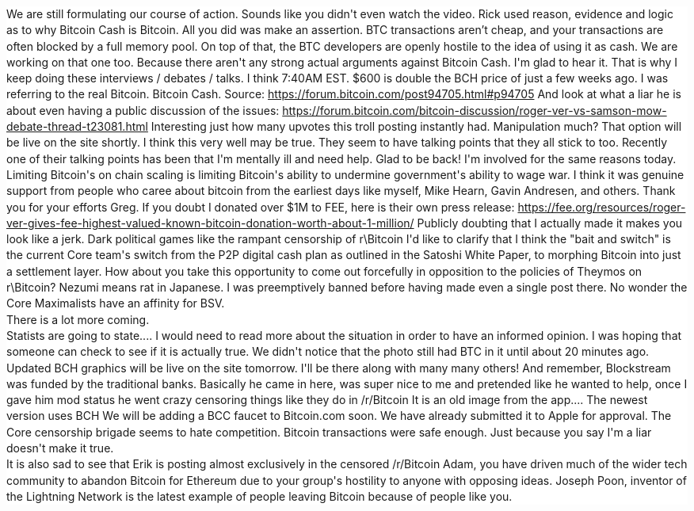 We are still formulating our course of action.
Sounds like you didn't even watch the video. Rick used reason, evidence and logic as to why Bitcoin Cash is Bitcoin. All you did was make an assertion.
BTC transactions aren’t cheap, and your transactions are often blocked by a full memory pool.  On top of that, the BTC developers are openly hostile to the idea of using it as cash.
We are working on that one too.
Because there aren't any strong actual arguments against Bitcoin Cash.
I'm glad to hear it.  That is why I keep doing these interviews / debates / talks.
I think 7:40AM EST.
$600 is double the BCH price of just a few weeks ago.
I was referring to the real Bitcoin.  Bitcoin Cash.
Source: https://forum.bitcoin.com/post94705.html#p94705
And look at what a liar he is about even having a public discussion of the issues: https://forum.bitcoin.com/bitcoin-discussion/roger-ver-vs-samson-mow-debate-thread-t23081.html
Interesting just how many upvotes this troll posting instantly had. Manipulation much?
That option will be live on the site shortly.
I think this very well may be true.   They seem to have talking points that they all stick to too.  Recently one of their talking points has been that I'm mentally ill and need help. 
Glad to be back!
I'm involved for the same reasons today.  Limiting Bitcoin's on chain scaling is limiting Bitcoin's ability to undermine government's ability to wage war. 
I think it was genuine support from people who caree about bitcoin from the earliest days like myself, Mike Hearn, Gavin Andresen, and others. 
Thank you for your efforts Greg.  If you doubt I donated over $1M to FEE, here is their own press release: https://fee.org/resources/roger-ver-gives-fee-highest-valued-known-bitcoin-donation-worth-about-1-million/
Publicly doubting that I actually made it makes you look like a jerk.
Dark political games like the rampant censorship of r\Bitcoin
I'd like to clarify that I think the "bait and switch" is the current Core team's switch from the P2P digital cash plan as outlined in the Satoshi White Paper, to morphing Bitcoin into just a settlement layer. 
How about you take this opportunity to come out forcefully in opposition to the policies of Theymos on r\Bitcoin?
Nezumi means rat in Japanese.
I was preemptively banned before having made even a single post there.  No wonder the Core Maximalists have an affinity for BSV.  
There is a lot more coming.  
Statists are going to state....
I would need to read more about the situation in order to have an informed opinion. 
I was hoping that someone can check to see if it is actually true.
We didn't notice that the photo still had BTC in it until about 20 minutes ago.  Updated BCH graphics will be live on the site tomorrow.
I'll be there along with many many others!
And remember,  Blockstream was funded by the traditional banks.
Basically he came in here,  was super nice to me and pretended like he wanted to help,  once I gave him mod status he went crazy censoring things like they do in /r/Bitcoin
It is an old image from the app.... The newest version uses BCH
We will be adding a BCC faucet to Bitcoin.com soon.
We have already submitted it to Apple for approval. 
The Core censorship brigade seems to hate competition. 
Bitcoin transactions were safe enough.  Just because you say I'm a liar doesn't make it true.  
It is also sad to see that Erik is posting almost exclusively in the censored /r/Bitcoin
Adam, you have driven much of the wider tech community to abandon Bitcoin for Ethereum due to your group's hostility to anyone with opposing ideas.  Joseph Poon, inventor of the Lightning Network is the latest example of people leaving Bitcoin because of people like you.
